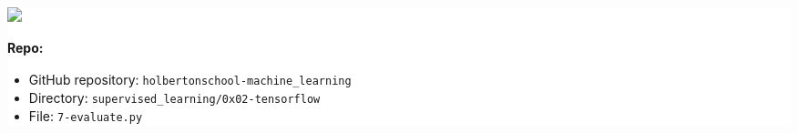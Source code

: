 ![](https://holbertonintranet.s3.amazonaws.com/uploads/medias/2018/11/1a553e937dc9500036f8.png?X-Amz-Algorithm=AWS4-HMAC-SHA256&X-Amz-Credential=AKIARDDGGGOUWMNL5ANN%2F20200514%2Fus-east-1%2Fs3%2Faws4_request&X-Amz-Date=20200514T115914Z&X-Amz-Expires=86400&X-Amz-SignedHeaders=host&X-Amz-Signature=1c764975a9ba7b51d8286ff89e11df4ed08e101e2a8a52a80d4631875b668aeb)

**Repo:**

*   GitHub repository: `holbertonschool-machine_learning`
*   Directory: `supervised_learning/0x02-tensorflow`
*   File: `7-evaluate.py`